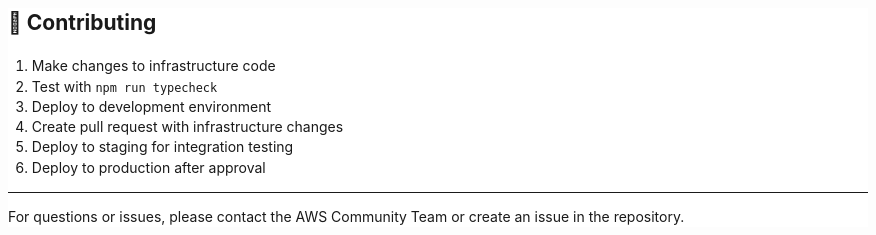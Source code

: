 ## 🤝 Contributing

1. Make changes to infrastructure code
2. Test with `npm run typecheck`
3. Deploy to development environment
4. Create pull request with infrastructure changes
5. Deploy to staging for integration testing
6. Deploy to production after approval

---

For questions or issues, please contact the AWS Community Team or create an issue in the repository.
